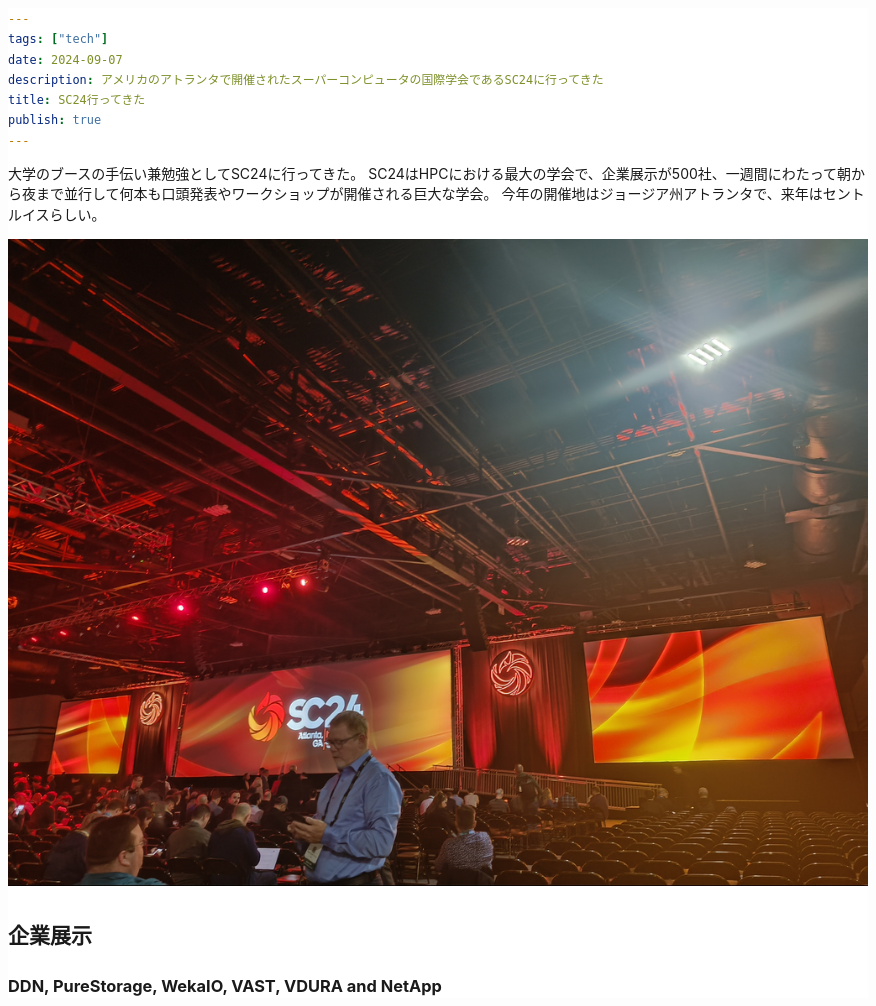 ```yaml
---
tags: ["tech"]
date: 2024-09-07
description: アメリカのアトランタで開催されたスーパーコンピュータの国際学会であるSC24に行ってきた
title: SC24行ってきた
publish: true
---
```


大学のブースの手伝い兼勉強としてSC24に行ってきた。
SC24はHPCにおける最大の学会で、企業展示が500社、一週間にわたって朝から夜まで並行して何本も口頭発表やワークショップが開催される巨大な学会。
今年の開催地はジョージア州アトランタで、来年はセントルイスらしい。

![SC24 opening](./res/sc24_opening.jpg)

## 企業展示

### DDN, PureStorage, WekaIO, VAST, VDURA and NetApp
